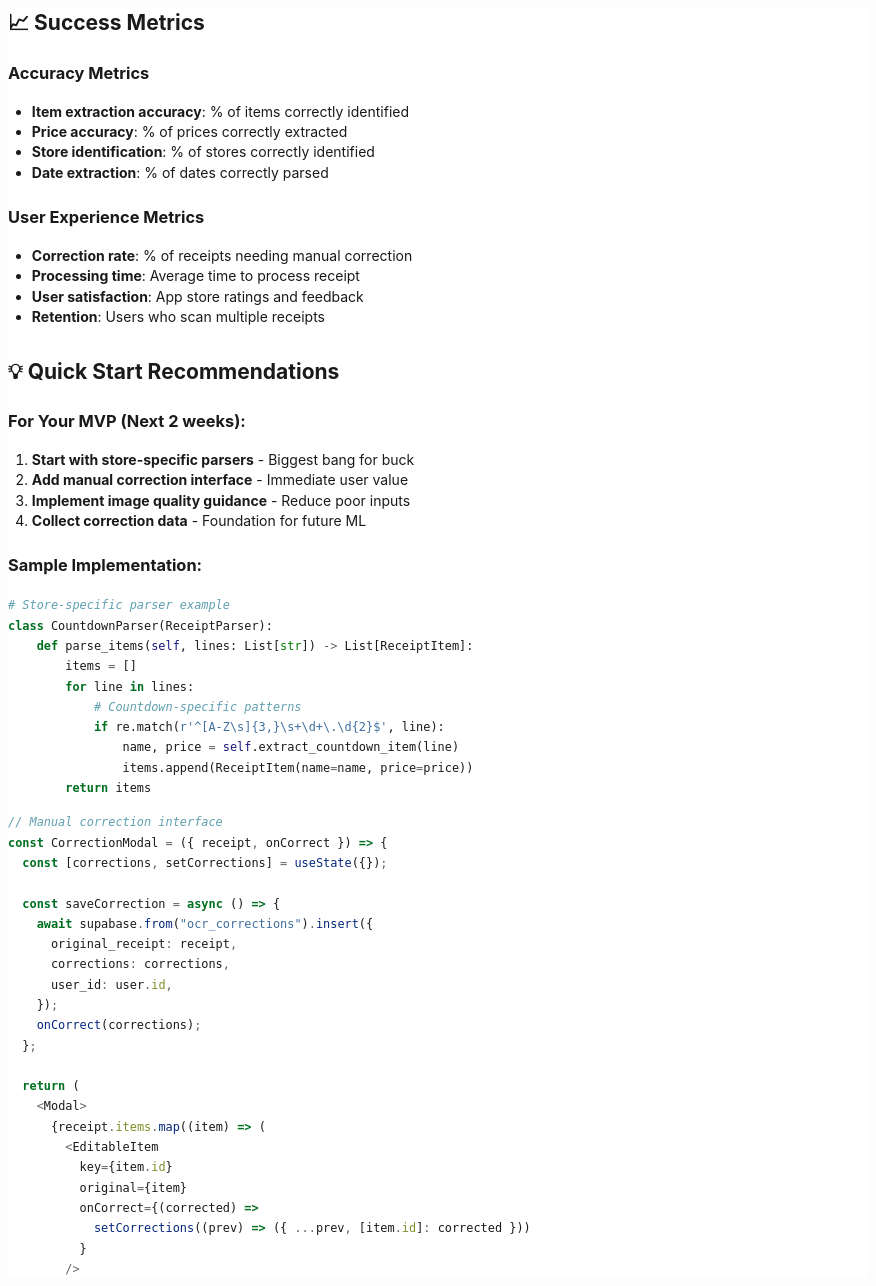 ## 📈 Success Metrics

### **Accuracy Metrics**

- **Item extraction accuracy**: % of items correctly identified
- **Price accuracy**: % of prices correctly extracted
- **Store identification**: % of stores correctly identified
- **Date extraction**: % of dates correctly parsed

### **User Experience Metrics**

- **Correction rate**: % of receipts needing manual correction
- **Processing time**: Average time to process receipt
- **User satisfaction**: App store ratings and feedback
- **Retention**: Users who scan multiple receipts

## 💡 Quick Start Recommendations

### **For Your MVP (Next 2 weeks):**

1. **Start with store-specific parsers** - Biggest bang for buck
2. **Add manual correction interface** - Immediate user value
3. **Implement image quality guidance** - Reduce poor inputs
4. **Collect correction data** - Foundation for future ML

### **Sample Implementation:**

```python
# Store-specific parser example
class CountdownParser(ReceiptParser):
    def parse_items(self, lines: List[str]) -> List[ReceiptItem]:
        items = []
        for line in lines:
            # Countdown-specific patterns
            if re.match(r'^[A-Z\s]{3,}\s+\d+\.\d{2}$', line):
                name, price = self.extract_countdown_item(line)
                items.append(ReceiptItem(name=name, price=price))
        return items
```

```typescript
// Manual correction interface
const CorrectionModal = ({ receipt, onCorrect }) => {
  const [corrections, setCorrections] = useState({});

  const saveCorrection = async () => {
    await supabase.from("ocr_corrections").insert({
      original_receipt: receipt,
      corrections: corrections,
      user_id: user.id,
    });
    onCorrect(corrections);
  };

  return (
    <Modal>
      {receipt.items.map((item) => (
        <EditableItem
          key={item.id}
          original={item}
          onCorrect={(corrected) =>
            setCorrections((prev) => ({ ...prev, [item.id]: corrected }))
          }
        />
```
